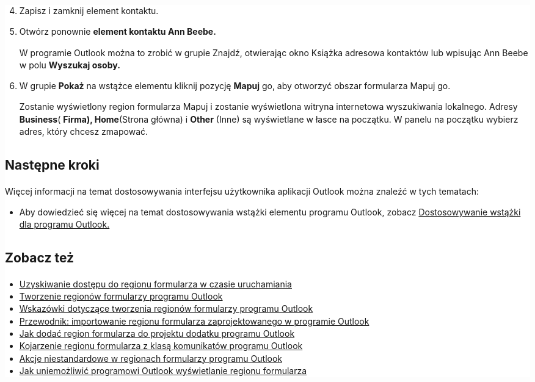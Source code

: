 4. Zapisz i zamknij element kontaktu.

5. Otwórz ponownie **element kontaktu Ann Beebe.**

    W programie Outlook można  to zrobić w grupie Znajdź, otwierając okno Książka adresowa kontaktów lub wpisując Ann Beebe w polu **Wyszukaj osoby.**

6. W grupie **Pokaż** na wstążce elementu kliknij pozycję **Mapuj** go, aby otworzyć obszar formularza Mapuj go.

     Zostanie wyświetlony region formularza Mapuj i zostanie wyświetlona witryna internetowa wyszukiwania lokalnego. Adresy **Business**( **Firma), Home**(Strona główna) i **Other** (Inne) są wyświetlane w łasce na początku. W panelu na początku wybierz adres, który chcesz zmapować.

## <a name="next-steps"></a>Następne kroki
 Więcej informacji na temat dostosowywania interfejsu użytkownika aplikacji Outlook można znaleźć w tych tematach:

- Aby dowiedzieć się więcej na temat dostosowywania wstążki elementu programu Outlook, zobacz [Dostosowywanie wstążki dla programu Outlook.](../vsto/customizing-a-ribbon-for-outlook.md)

## <a name="see-also"></a>Zobacz też
- [Uzyskiwanie dostępu do regionu formularza w czasie uruchamiania](../vsto/accessing-a-form-region-at-run-time.md)
- [Tworzenie regionów formularzy programu Outlook](../vsto/creating-outlook-form-regions.md)
- [Wskazówki dotyczące tworzenia regionów formularzy programu Outlook](../vsto/guidelines-for-creating-outlook-form-regions.md)
- [Przewodnik: importowanie regionu formularza zaprojektowanego w programie Outlook](../vsto/walkthrough-importing-a-form-region-that-is-designed-in-outlook.md)
- [Jak dodać region formularza do projektu dodatku programu Outlook](../vsto/how-to-add-a-form-region-to-an-outlook-add-in-project.md)
- [Kojarzenie regionu formularza z klasą komunikatów programu Outlook](../vsto/associating-a-form-region-with-an-outlook-message-class.md)
- [Akcje niestandardowe w regionach formularzy programu Outlook](../vsto/custom-actions-in-outlook-form-regions.md)
- [Jak uniemożliwić programowi Outlook wyświetlanie regionu formularza](../vsto/how-to-prevent-outlook-from-displaying-a-form-region.md)
